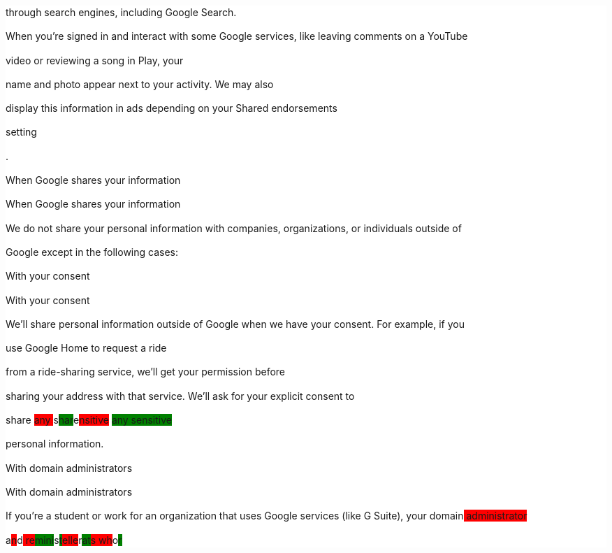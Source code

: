 </span>through search engines, including Google Search.

When you’re signed in and interact with some Google services, like leaving comments on a YouTube<span style="background-color: red;"> </span><span style="background-color: green;">

</span>video or reviewing a song in Play, your<span style="background-color: green;"> </span><span style="background-color: red;">

</span>name and photo appear next to your activity. We may also<span style="background-color: red;"> </span><span style="background-color: green;">

</span>display this information in ads depending on your Shared endorsements<span style="background-color: green;"> </span><span style="background-color: red;">

</span>setting

.

When Google shares your information

When Google shares your information

We do not share your personal information with companies, organizations, or individuals outside of<span style="background-color: red;"> </span><span style="background-color: green;">

</span>Google except in the following cases:

With your consent

With your consent

We’ll share personal information outside of Google when we have your consent. For example, if you<span style="background-color: red;"> </span><span style="background-color: green;">

</span>use Google Home to request a ride

<span style="background-color: green;"> </span>from a ride-sharing service, we’ll get your permission before<span style="background-color: red;"> </span><span style="background-color: green;">

</span>sharing your address with that service. We’ll ask for your explicit consent to<span style="background-color: red;">

share</span> <span style="background-color: red;">any </span>s<span style="background-color: green;">har</span>e<span style="background-color: red;">nsitive</span> <span style="background-color: green;">any sensitive

</span>personal information.

With domain administrators

With domain administrators

If you’re a student or work for an organization that uses Google services (like G Suite), your domain<span style="background-color: red;"> administrator</span>

<span style="background-color: red;"> </span>a<span style="background-color: red;">n</span>d<span style="background-color: red;"> re</span><span style="background-color: green;">mini</span>s<span style="background-color: green;">t</span><span style="background-color: red;">elle</span>r<span style="background-color: green;">at</span><span style="background-color: red;">s wh</span>o<span style="background-color: green;">r</span>
